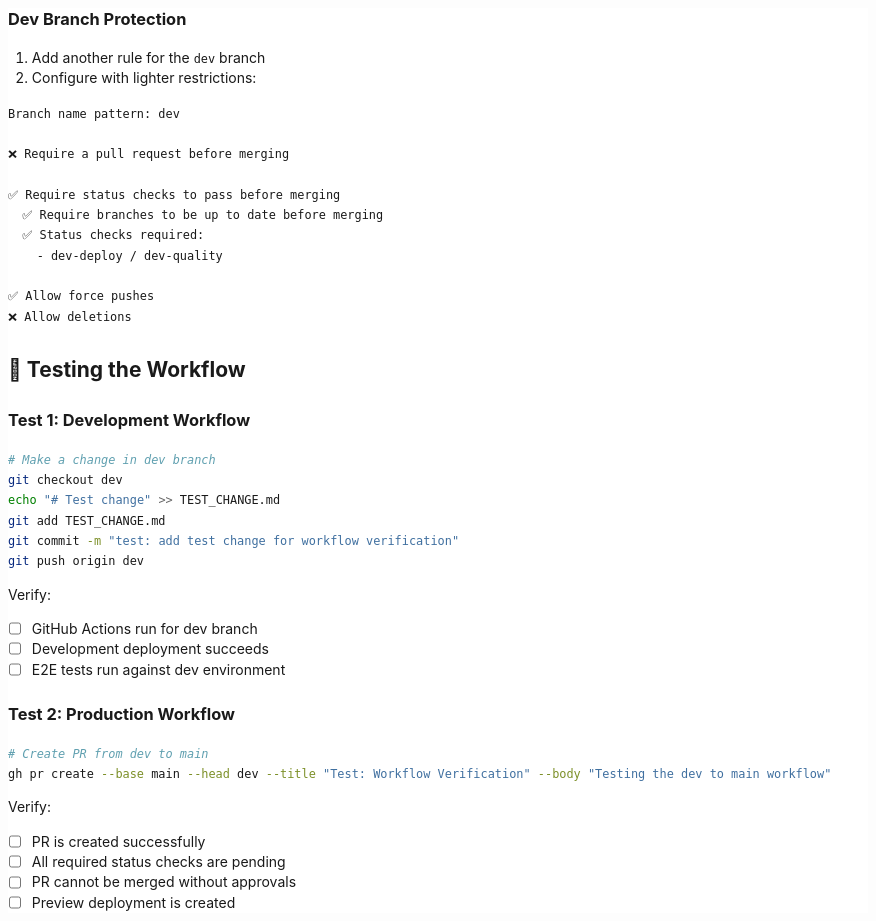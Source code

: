 ```
```

### Dev Branch Protection

1. Add another rule for the `dev` branch
2. Configure with lighter restrictions:

```
Branch name pattern: dev

❌ Require a pull request before merging

✅ Require status checks to pass before merging
  ✅ Require branches to be up to date before merging
  ✅ Status checks required:
    - dev-deploy / dev-quality

✅ Allow force pushes
❌ Allow deletions
```

## 🧪 Testing the Workflow

### Test 1: Development Workflow

```bash
# Make a change in dev branch
git checkout dev
echo "# Test change" >> TEST_CHANGE.md
git add TEST_CHANGE.md
git commit -m "test: add test change for workflow verification"
git push origin dev
```

Verify:
- [ ] GitHub Actions run for dev branch
- [ ] Development deployment succeeds
- [ ] E2E tests run against dev environment

### Test 2: Production Workflow

```bash
# Create PR from dev to main
gh pr create --base main --head dev --title "Test: Workflow Verification" --body "Testing the dev to main workflow"
```

Verify:
- [ ] PR is created successfully
- [ ] All required status checks are pending
- [ ] PR cannot be merged without approvals
- [ ] Preview deployment is created
